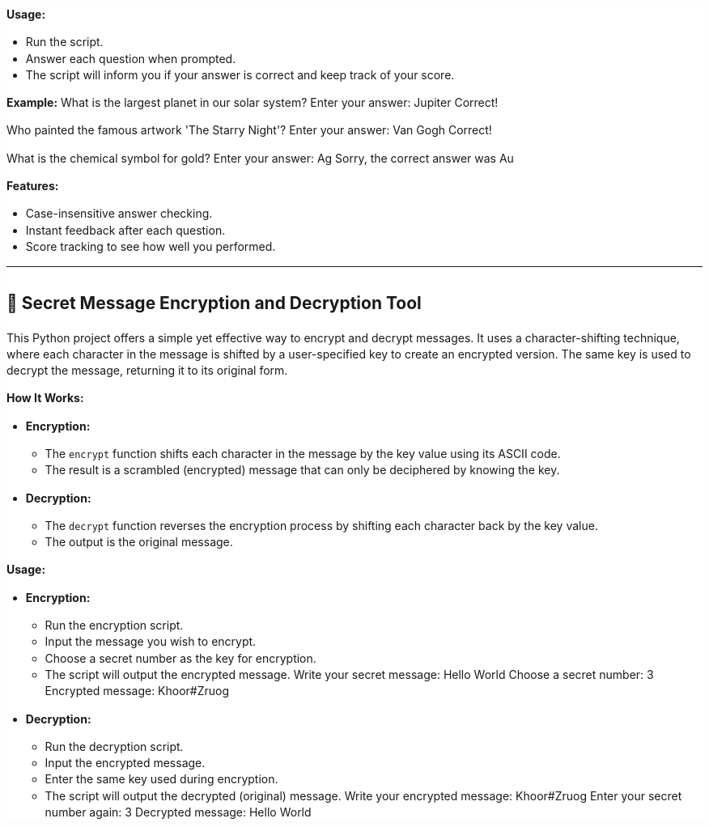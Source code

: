 **Usage:**
- Run the script.
- Answer each question when prompted.
- The script will inform you if your answer is correct and keep track of your score.

**Example:**
What is the largest planet in our solar system?
Enter your answer: Jupiter
Correct!

Who painted the famous artwork 'The Starry Night'?
Enter your answer: Van Gogh
Correct!

What is the chemical symbol for gold?
Enter your answer: Ag
Sorry, the correct answer was Au

**Features:**
- Case-insensitive answer checking.
- Instant feedback after each question.
- Score tracking to see how well you performed.

---

## 🔐 Secret Message Encryption and Decryption Tool
This Python project offers a simple yet effective way to encrypt and decrypt messages. It uses a character-shifting technique, where each character in the message is shifted by a user-specified key to create an encrypted version. The same key is used to decrypt the message, returning it to its original form.

**How It Works:**
- **Encryption:**
  - The `encrypt` function shifts each character in the message by the key value using its ASCII code.
  - The result is a scrambled (encrypted) message that can only be deciphered by knowing the key.

- **Decryption:**
  - The `decrypt` function reverses the encryption process by shifting each character back by the key value.
  - The output is the original message.

**Usage:**
- **Encryption:**
  - Run the encryption script.
  - Input the message you wish to encrypt.
  - Choose a secret number as the key for encryption.
  - The script will output the encrypted message.
Write your secret message: Hello World
Choose a secret number: 3
Encrypted message: Khoor#Zruog

- **Decryption:**
  - Run the decryption script.
  - Input the encrypted message.
  - Enter the same key used during encryption.
  - The script will output the decrypted (original) message.
Write your encrypted message: Khoor#Zruog
Enter your secret number again: 3
Decrypted message: Hello World

